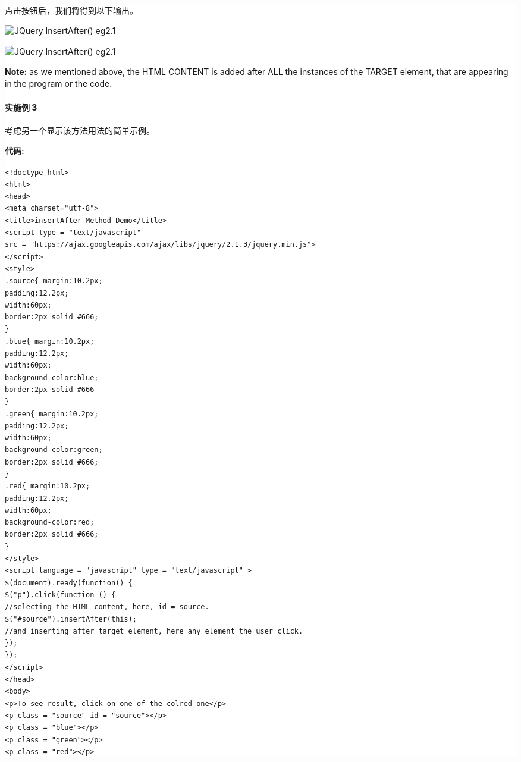 点击按钮后，我们将得到以下输出。

![JQuery InsertAfter() eg2.1](../Images/4c468c426330e96a80fff4b691df698e.png)

<noscript><img class="alignnone size-full wp-image-277146" src="../Images/4c468c426330e96a80fff4b691df698e.png" alt="JQuery InsertAfter() eg2.1" width="163" height="174" data-original-src="https://cdn.educba.com/academy/wp-content/uploads/2020/01/JQuery-InsertAfter-eg2.1.png"/></noscript>

**Note:** as we mentioned above, the HTML CONTENT is added after ALL the instances of the TARGET element, that are appearing in the program or the code.

#### 实施例 3

考虑另一个显示该方法用法的简单示例。

**代码:**

```
<!doctype html>
<html>
<head>
<meta charset="utf-8">
<title>insertAfter Method Demo</title>
<script type = "text/javascript"
src = "https://ajax.googleapis.com/ajax/libs/jquery/2.1.3/jquery.min.js">
</script>
<style>
.source{ margin:10.2px;
padding:12.2px;
width:60px;
border:2px solid #666;
}
.blue{ margin:10.2px;
padding:12.2px;
width:60px;
background-color:blue;
border:2px solid #666
}
.green{ margin:10.2px;
padding:12.2px;
width:60px;
background-color:green;
border:2px solid #666;
}
.red{ margin:10.2px;
padding:12.2px;
width:60px;
background-color:red;
border:2px solid #666;
}
</style>
<script language = "javascript" type = "text/javascript" >
$(document).ready(function() {
$("p").click(function () {
//selecting the HTML content, here, id = source.
$("#source").insertAfter(this);
//and inserting after target element, here any element the user click.
});
});
</script>
</head>
<body>
<p>To see result, click on one of the colred one</p>
<p class = "source" id = "source"></p>
<p class = "blue"></p>
<p class = "green"></p>
<p class = "red"></p>
```